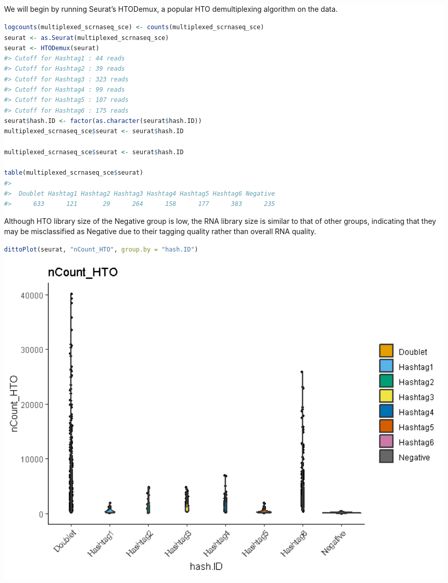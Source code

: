 We will begin by running Seurat’s HTODemux, a popular HTO demultiplexing
algorithm on the data.

``` r
logcounts(multiplexed_scrnaseq_sce) <- counts(multiplexed_scrnaseq_sce)
seurat <- as.Seurat(multiplexed_scrnaseq_sce)
seurat <- HTODemux(seurat)
#> Cutoff for Hashtag1 : 44 reads
#> Cutoff for Hashtag2 : 39 reads
#> Cutoff for Hashtag3 : 323 reads
#> Cutoff for Hashtag4 : 99 reads
#> Cutoff for Hashtag5 : 107 reads
#> Cutoff for Hashtag6 : 175 reads
seurat$hash.ID <- factor(as.character(seurat$hash.ID))
multiplexed_scrnaseq_sce$seurat <- seurat$hash.ID

multiplexed_scrnaseq_sce$seurat <- seurat$hash.ID

table(multiplexed_scrnaseq_sce$seurat)
#> 
#>  Doublet Hashtag1 Hashtag2 Hashtag3 Hashtag4 Hashtag5 Hashtag6 Negative 
#>      633      121       29      264      158      177      383      235
```

Although HTO library size of the Negative group is low, the RNA library
size is similar to that of other groups, indicating that they may be
misclassified as Negative due to their tagging quality rather than
overall RNA quality.

``` r
dittoPlot(seurat, "nCount_HTO", group.by = "hash.ID")
```

<img src="man/figures/README-unnamed-chunk-9-1.png" width="100%" />
